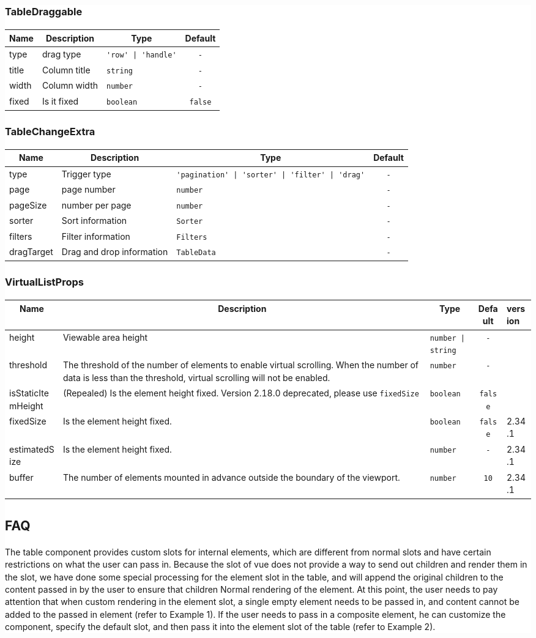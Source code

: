 

### TableDraggable

|Name|Description|Type|Default|
|---|---|---|:---:|
|type|drag type|`'row' \| 'handle'`|`-`|
|title|Column title|`string`|`-`|
|width|Column width|`number`|`-`|
|fixed|Is it fixed|`boolean`|`false`|



### TableChangeExtra

|Name|Description|Type|Default|
|---|---|---|:---:|
|type|Trigger type|`'pagination' \| 'sorter' \| 'filter' \| 'drag'`|`-`|
|page|page number|`number`|`-`|
|pageSize|number per page|`number`|`-`|
|sorter|Sort information|`Sorter`|`-`|
|filters|Filter information|`Filters`|`-`|
|dragTarget|Drag and drop information|`TableData`|`-`|




### VirtualListProps

|Name|Description|Type|Default|version|
|---|---|---|:---:|:---|
|height|Viewable area height|`number \| string`|`-`||
|threshold|The threshold of the number of elements to enable virtual scrolling. When the number of data is less than the threshold, virtual scrolling will not be enabled.|`number`|`-`||
|isStaticItemHeight|(Repealed) Is the element height fixed. Version 2.18.0 deprecated, please use `fixedSize`|`boolean`|`false`||
|fixedSize|Is the element height fixed.|`boolean`|`false`|2.34.1|
|estimatedSize|Is the element height fixed.|`number`|`-`|2.34.1|
|buffer|The number of elements mounted in advance outside the boundary of the viewport.|`number`|`10`|2.34.1|



## FAQ



The table component provides custom slots for internal elements, which are different from normal slots and have certain restrictions on what the user can pass in.
Because the slot of vue does not provide a way to send out children and render them in the slot, we have done some special processing for the element slot in the table, and will append the original children to the content passed in by the user to ensure that children Normal rendering of the element.
At this point, the user needs to pay attention that when custom rendering in the element slot, a single empty element needs to be passed in, and content cannot be added to the passed in element (refer to Example 1).
If the user needs to pass in a composite element, he can customize the component, specify the default slot, and then pass it into the element slot of the table (refer to Example 2).
